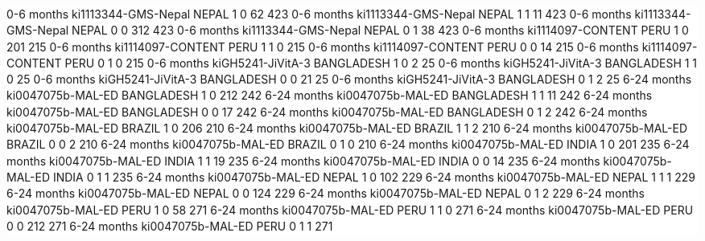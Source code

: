 0-6 months    ki1113344-GMS-Nepal        NEPAL                          1                   0       62    423
0-6 months    ki1113344-GMS-Nepal        NEPAL                          1                   1       11    423
0-6 months    ki1113344-GMS-Nepal        NEPAL                          0                   0      312    423
0-6 months    ki1113344-GMS-Nepal        NEPAL                          0                   1       38    423
0-6 months    ki1114097-CONTENT          PERU                           1                   0      201    215
0-6 months    ki1114097-CONTENT          PERU                           1                   1        0    215
0-6 months    ki1114097-CONTENT          PERU                           0                   0       14    215
0-6 months    ki1114097-CONTENT          PERU                           0                   1        0    215
0-6 months    kiGH5241-JiVitA-3          BANGLADESH                     1                   0        2     25
0-6 months    kiGH5241-JiVitA-3          BANGLADESH                     1                   1        0     25
0-6 months    kiGH5241-JiVitA-3          BANGLADESH                     0                   0       21     25
0-6 months    kiGH5241-JiVitA-3          BANGLADESH                     0                   1        2     25
6-24 months   ki0047075b-MAL-ED          BANGLADESH                     1                   0      212    242
6-24 months   ki0047075b-MAL-ED          BANGLADESH                     1                   1       11    242
6-24 months   ki0047075b-MAL-ED          BANGLADESH                     0                   0       17    242
6-24 months   ki0047075b-MAL-ED          BANGLADESH                     0                   1        2    242
6-24 months   ki0047075b-MAL-ED          BRAZIL                         1                   0      206    210
6-24 months   ki0047075b-MAL-ED          BRAZIL                         1                   1        2    210
6-24 months   ki0047075b-MAL-ED          BRAZIL                         0                   0        2    210
6-24 months   ki0047075b-MAL-ED          BRAZIL                         0                   1        0    210
6-24 months   ki0047075b-MAL-ED          INDIA                          1                   0      201    235
6-24 months   ki0047075b-MAL-ED          INDIA                          1                   1       19    235
6-24 months   ki0047075b-MAL-ED          INDIA                          0                   0       14    235
6-24 months   ki0047075b-MAL-ED          INDIA                          0                   1        1    235
6-24 months   ki0047075b-MAL-ED          NEPAL                          1                   0      102    229
6-24 months   ki0047075b-MAL-ED          NEPAL                          1                   1        1    229
6-24 months   ki0047075b-MAL-ED          NEPAL                          0                   0      124    229
6-24 months   ki0047075b-MAL-ED          NEPAL                          0                   1        2    229
6-24 months   ki0047075b-MAL-ED          PERU                           1                   0       58    271
6-24 months   ki0047075b-MAL-ED          PERU                           1                   1        0    271
6-24 months   ki0047075b-MAL-ED          PERU                           0                   0      212    271
6-24 months   ki0047075b-MAL-ED          PERU                           0                   1        1    271